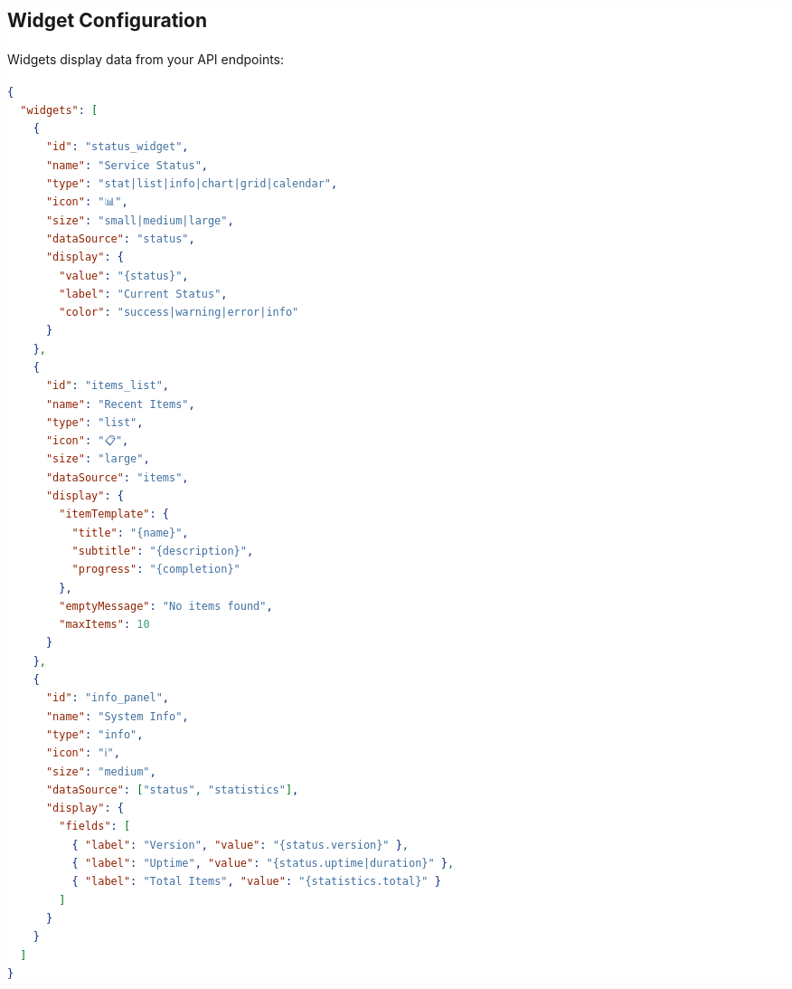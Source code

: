## Widget Configuration

Widgets display data from your API endpoints:

```json
{
  "widgets": [
    {
      "id": "status_widget",
      "name": "Service Status",
      "type": "stat|list|info|chart|grid|calendar",
      "icon": "📊",
      "size": "small|medium|large",
      "dataSource": "status",
      "display": {
        "value": "{status}",
        "label": "Current Status",
        "color": "success|warning|error|info"
      }
    },
    {
      "id": "items_list",
      "name": "Recent Items",
      "type": "list",
      "icon": "📋",
      "size": "large",
      "dataSource": "items",
      "display": {
        "itemTemplate": {
          "title": "{name}",
          "subtitle": "{description}",
          "progress": "{completion}"
        },
        "emptyMessage": "No items found",
        "maxItems": 10
      }
    },
    {
      "id": "info_panel",
      "name": "System Info",
      "type": "info",
      "icon": "ℹ️",
      "size": "medium",
      "dataSource": ["status", "statistics"],
      "display": {
        "fields": [
          { "label": "Version", "value": "{status.version}" },
          { "label": "Uptime", "value": "{status.uptime|duration}" },
          { "label": "Total Items", "value": "{statistics.total}" }
        ]
      }
    }
  ]
}
```

